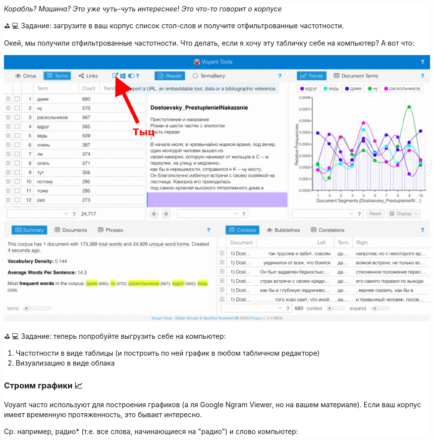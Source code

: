 *Корабль? Машина? Это уже чуть-чуть интереснее! Это что-то говорит о корпусе*


⛳ 💻 Задание: загрузите в ваш корпус список стоп-слов и получите отфильтрованные частотности. 

Окей, мы получили отфильтрованные частотности. Что делать, если я хочу эту табличку себе на компьютер? А вот что:

![export_gif](pics/export_voyant.gif) 


⛳ 💻 Задание: теперь попробуйте выгрузить себе на компьютер:

1. Частотности в виде таблицы (и построить по ней график в любом табличном редакторе)
2. Визуализацию в виде облака

### Строим графики 📈

Voyant часто используют для построения графиков (а ля Google Ngram Viewer, но на вашем материале). Если ваш корпус имеет временн*у*ю протяженность, это бывает интересно. 

Ср. например, радио* (т.е. все слова, начинающиеся на "радио") и слово компьютер: